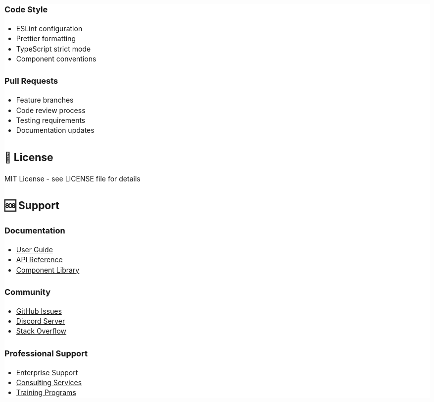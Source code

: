 ### Code Style
- ESLint configuration
- Prettier formatting
- TypeScript strict mode
- Component conventions

### Pull Requests
- Feature branches
- Code review process
- Testing requirements
- Documentation updates

## 📄 License

MIT License - see LICENSE file for details

## 🆘 Support

### Documentation
- [User Guide](docs/USER_GUIDE.md)
- [API Reference](docs/API_REFERENCE.md)
- [Component Library](docs/COMPONENT_LIBRARY.md)

### Community
- [GitHub Issues](https://github.com/your-org/nest-studio/issues)
- [Discord Server](https://discord.gg/your-server)
- [Stack Overflow](https://stackoverflow.com/tags/nest-studio)

### Professional Support
- [Enterprise Support](https://your-org.com/support)
- [Consulting Services](https://your-org.com/consulting)
- [Training Programs](https://your-org.com/training)
